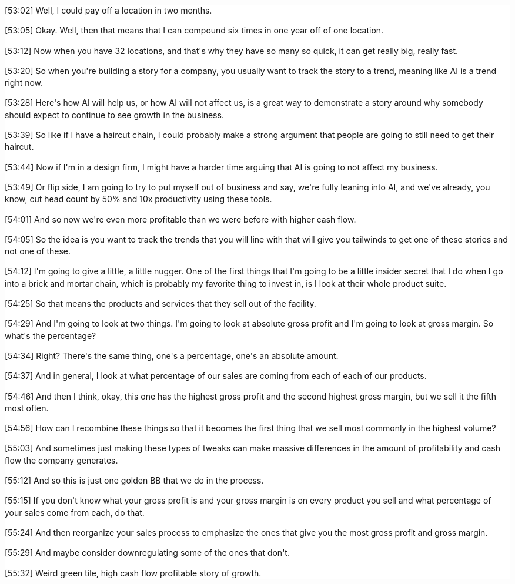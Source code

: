 [53:02] Well, I could pay off a location in two months.

[53:05] Okay. Well, then that means that I can compound six times in one year off of one location.

[53:12] Now when you have 32 locations, and that's why they have so many so quick, it can get really big, really fast.

[53:20] So when you're building a story for a company, you usually want to track the story to a trend, meaning like AI is a trend right now.

[53:28] Here's how AI will help us, or how AI will not affect us, is a great way to demonstrate a story around why somebody should expect to continue to see growth in the business.

[53:39] So like if I have a haircut chain, I could probably make a strong argument that people are going to still need to get their haircut.

[53:44] Now if I'm in a design firm, I might have a harder time arguing that AI is going to not affect my business.

[53:49] Or flip side, I am going to try to put myself out of business and say, we're fully leaning into AI, and we've already, you know, cut head count by 50% and 10x productivity using these tools.

[54:01] And so now we're even more profitable than we were before with higher cash flow.

[54:05] So the idea is you want to track the trends that you will line with that will give you tailwinds to get one of these stories and not one of these.

[54:12] I'm going to give a little, a little nugger. One of the first things that I'm going to be a little insider secret that I do when I go into a brick and mortar chain, which is probably my favorite thing to invest in, is I look at their whole product suite.

[54:25] So that means the products and services that they sell out of the facility.

[54:29] And I'm going to look at two things. I'm going to look at absolute gross profit and I'm going to look at gross margin. So what's the percentage?

[54:34] Right? There's the same thing, one's a percentage, one's an absolute amount.

[54:37] And in general, I look at what percentage of our sales are coming from each of each of our products.

[54:46] And then I think, okay, this one has the highest gross profit and the second highest gross margin, but we sell it the fifth most often.

[54:56] How can I recombine these things so that it becomes the first thing that we sell most commonly in the highest volume?

[55:03] And sometimes just making these types of tweaks can make massive differences in the amount of profitability and cash flow the company generates.

[55:12] And so this is just one golden BB that we do in the process.

[55:15] If you don't know what your gross profit is and your gross margin is on every product you sell and what percentage of your sales come from each, do that.

[55:24] And then reorganize your sales process to emphasize the ones that give you the most gross profit and gross margin.

[55:29] And maybe consider downregulating some of the ones that don't.

[55:32] Weird green tile, high cash flow profitable story of growth.
